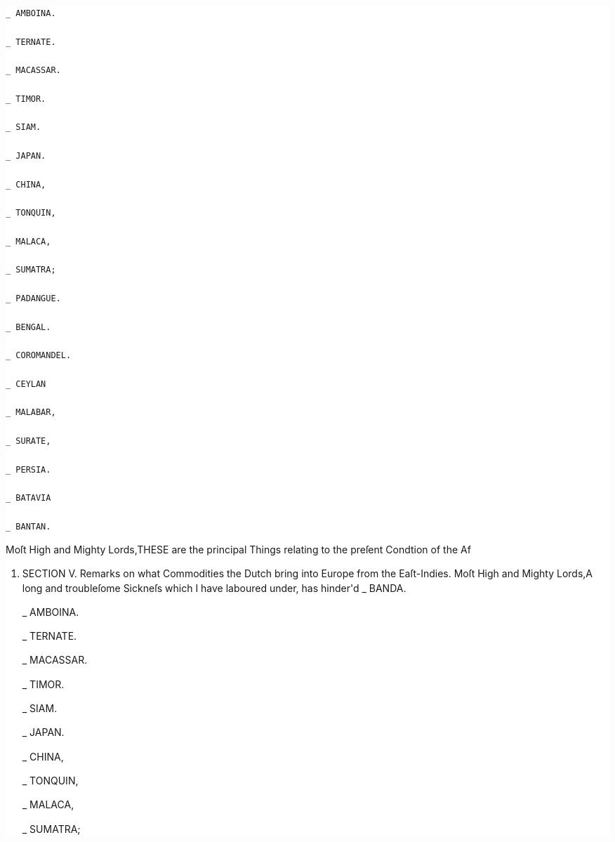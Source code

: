     _ AMBOINA.

    _ TERNATE.

    _ MACASSAR.

    _ TIMOR.

    _ SIAM.

    _ JAPAN.

    _ CHINA,

    _ TONQUIN,

    _ MALACA,

    _ SUMATRA;

    _ PADANGUE.

    _ BENGAL.

    _ COROMANDEL.

    _ CEYLAN

    _ MALABAR,

    _ SURATE,

    _ PERSIA.

    _ BATAVIA

    _ BANTAN.
Moſt High and Mighty Lords,THESE are the principal Things relating to the preſent
Condtion of the Af
1. SECTION V. Remarks on what Commodities the Dutch bring
into Europe from the Eaſt-Indies.
Moſt High and Mighty Lords,A long and troubleſome Sickneſs which I have laboured under,
has hinder'd
    _ BANDA.

    _ AMBOINA.

    _ TERNATE.

    _ MACASSAR.

    _ TIMOR.

    _ SIAM.

    _ JAPAN.

    _ CHINA,

    _ TONQUIN,

    _ MALACA,

    _ SUMATRA;
